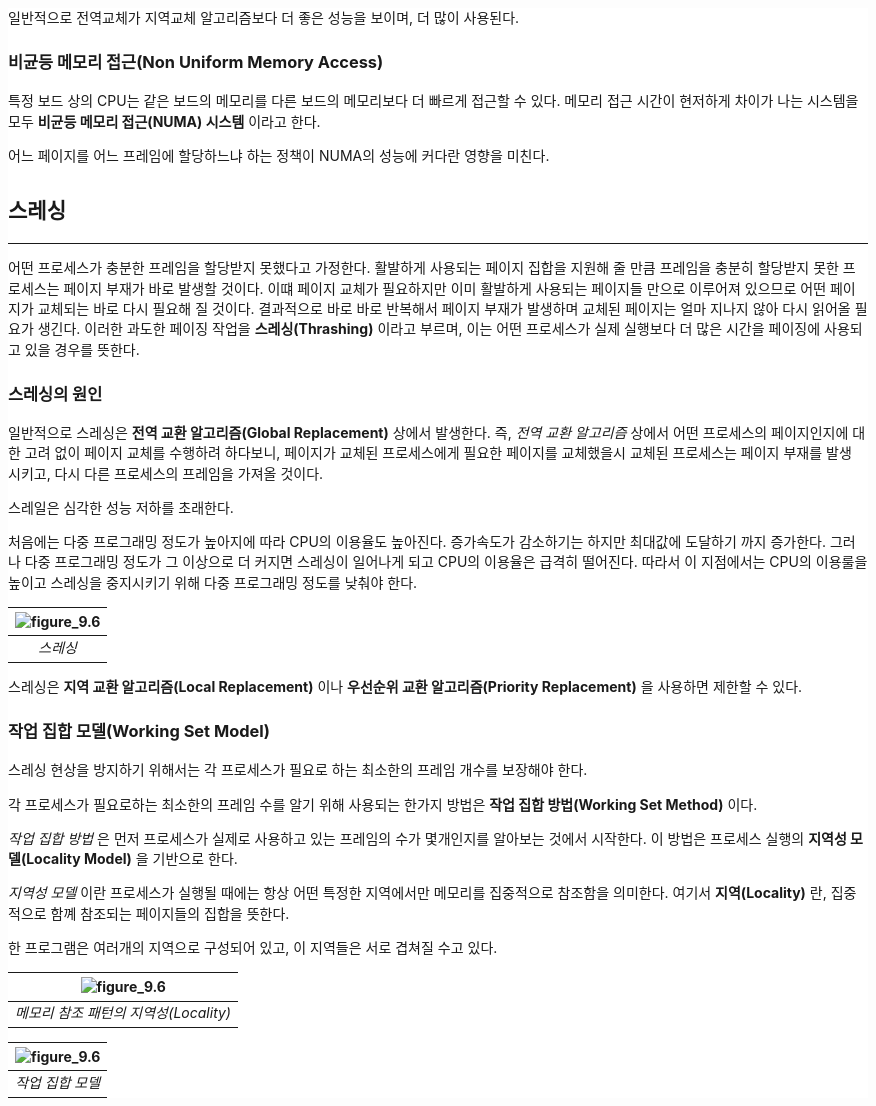 일반적으로 전역교체가 지역교체 알고리즘보다 더 좋은 성능을 보이며, 더 많이 사용된다.

### 비균등 메모리 접근(Non Uniform Memory Access)

특정 보드 상의 CPU는 같은 보드의 메모리를 다른 보드의 메모리보다 더 빠르게 접근할 수 있다. 메모리 접근 시간이 현저하게 차이가 나는 시스템을 모두 **비균등 메모리 접근(NUMA) 시스템** 이라고 한다.

어느 페이지를 어느 프레임에 할당하느냐 하는 정책이 NUMA의 성능에 커다란 영향을 미친다.

## 스레싱
---

어떤 프로세스가 충분한 프레임을 할당받지 못했다고 가정한다. 활발하게 사용되는 페이지 집합을 지원해 줄 만큼 프레임을 충분히 할당받지 못한 프로세스는 페이지 부재가 바로 발생할 것이다. 이떄 페이지 교체가 필요하지만 이미 활발하게 사용되는 페이지들 만으로 이루어져 있으므로 어떤 페이지가 교체되는 바로 다시 필요해 질 것이다. 결과적으로 바로 바로 반복해서 페이지 부재가 발생하며 교체된 페이지는 얼마 지나지 않아 다시 읽어올 필요가 생긴다. 이러한 과도한 페이징 작업을 **스레싱(Thrashing)** 이라고 부르며, 이는 어떤 프로세스가 실제 실행보다 더 많은 시간을 페이징에 사용되고 있을 경우를 뜻한다.

### 스레싱의 원인

일반적으로 스레싱은 **전역 교환 알고리즘(Global Replacement)** 상에서 발생한다.
즉, *전역 교환 알고리즘* 상에서 어떤 프로세스의 페이지인지에 대한 고려 없이 페이지 교체를 수행하려 하다보니, 페이지가 교체된 프로세스에게 필요한 페이지를 교체했을시 교체된 프로세스는 페이지 부재를 발생 시키고, 다시 다른 프로세스의 프레임을 가져올 것이다.

스레일은 심각한 성능 저하를 초래한다.

처음에는 다중 프로그래밍 정도가 높아지에 따라 CPU의 이용율도 높아진다. 증가속도가 감소하기는 하지만 최대값에 도달하기 까지 증가한다. 그러나 다중 프로그래밍 정도가 그 이상으로 더 커지면 스레싱이 일어나게 되고 CPU의 이용율은 급격히 떨어진다. 따라서 이 지점에서는 CPU의 이용룰을 높이고 스레싱을 중지시키기 위해 다중 프로그래밍 정도를 낮춰야 한다.

| ![figure_9.6](https://www2.cs.uic.edu/~jbell/CourseNotes/OperatingSystems/images/Chapter9/9_18_Thrashing.jpg) |
| :--: |
| *스레싱* |

스레싱은 **지역 교환 알고리즘(Local Replacement)** 이나 **우선순위 교환 알고리즘(Priority Replacement)** 을 사용하면 제한할 수 있다.

### 작업 집합 모델(Working Set Model)

스레싱 현상을 방지하기 위해서는 각 프로세스가 필요로 하는 최소한의 프레임 개수를 보장해야 한다.

각 프로세스가 필요로하는 최소한의 프레임 수를 알기 위해 사용되는 한가지 방법은 **작업 집합 방법(Working Set Method)** 이다.

*작업 집합 방법* 은 먼저 프로세스가 실제로 사용하고 있는 프레임의 수가 몇개인지를 알아보는 것에서 시작한다. 이 방법은 프로세스 실행의 **지역성 모델(Locality Model)** 을 기반으로 한다.

*지역성 모델* 이란 프로세스가 실행될 때에는 항상 어떤 특정한 지역에서만 메모리를 집중적으로 참조함을 의미한다. 여기서 **지역(Locality)** 란, 집중적으로 함꼐 참조되는 페이지들의 집합을 뜻한다.

한 프로그램은 여러개의 지역으로 구성되어 있고, 이 지역들은 서로 겹쳐질 수고 있다.

| ![figure_9.6](https://www2.cs.uic.edu/~jbell/CourseNotes/OperatingSystems/images/Chapter9/9_19_MemoryReferenceLocality.jpg) |
| :--: |
| *메모리 참조 패턴의 지역성(Locality)* |

| ![figure_9.6](https://www2.cs.uic.edu/~jbell/CourseNotes/OperatingSystems/images/Chapter9/9_20_WorkingSetModel.jpg) |
| :--: |
| *작업 집합 모델* |
